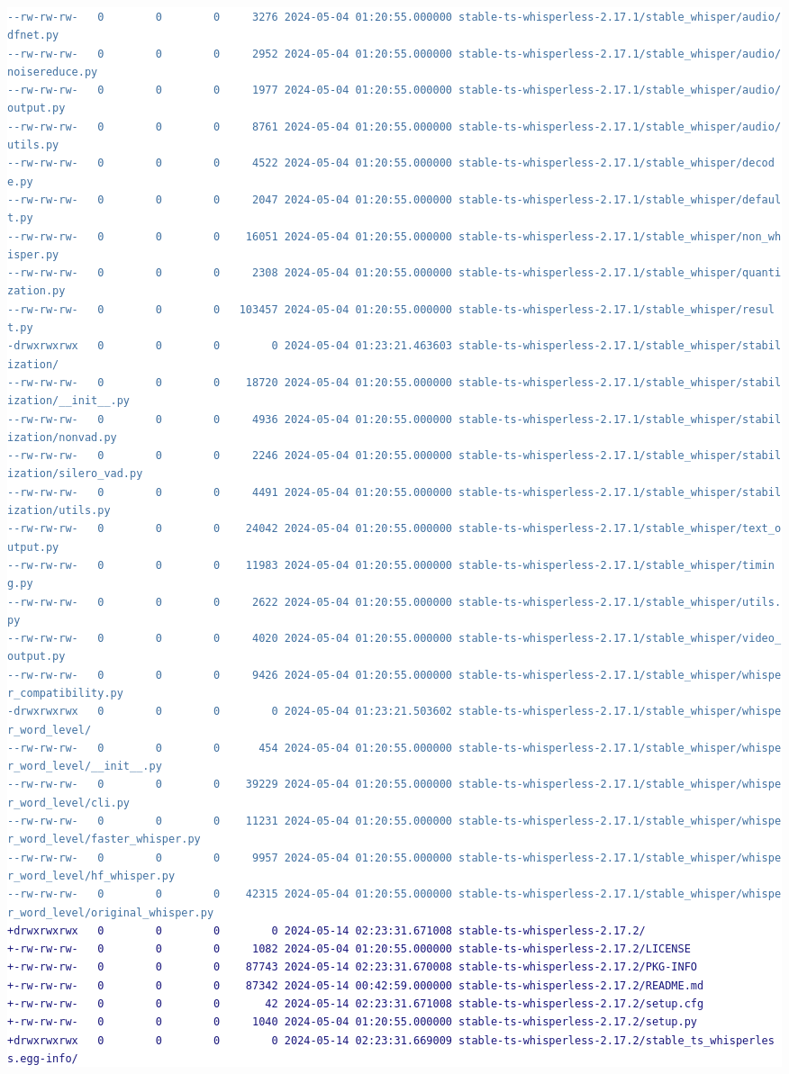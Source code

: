 ```diff
--rw-rw-rw-   0        0        0     3276 2024-05-04 01:20:55.000000 stable-ts-whisperless-2.17.1/stable_whisper/audio/dfnet.py
--rw-rw-rw-   0        0        0     2952 2024-05-04 01:20:55.000000 stable-ts-whisperless-2.17.1/stable_whisper/audio/noisereduce.py
--rw-rw-rw-   0        0        0     1977 2024-05-04 01:20:55.000000 stable-ts-whisperless-2.17.1/stable_whisper/audio/output.py
--rw-rw-rw-   0        0        0     8761 2024-05-04 01:20:55.000000 stable-ts-whisperless-2.17.1/stable_whisper/audio/utils.py
--rw-rw-rw-   0        0        0     4522 2024-05-04 01:20:55.000000 stable-ts-whisperless-2.17.1/stable_whisper/decode.py
--rw-rw-rw-   0        0        0     2047 2024-05-04 01:20:55.000000 stable-ts-whisperless-2.17.1/stable_whisper/default.py
--rw-rw-rw-   0        0        0    16051 2024-05-04 01:20:55.000000 stable-ts-whisperless-2.17.1/stable_whisper/non_whisper.py
--rw-rw-rw-   0        0        0     2308 2024-05-04 01:20:55.000000 stable-ts-whisperless-2.17.1/stable_whisper/quantization.py
--rw-rw-rw-   0        0        0   103457 2024-05-04 01:20:55.000000 stable-ts-whisperless-2.17.1/stable_whisper/result.py
-drwxrwxrwx   0        0        0        0 2024-05-04 01:23:21.463603 stable-ts-whisperless-2.17.1/stable_whisper/stabilization/
--rw-rw-rw-   0        0        0    18720 2024-05-04 01:20:55.000000 stable-ts-whisperless-2.17.1/stable_whisper/stabilization/__init__.py
--rw-rw-rw-   0        0        0     4936 2024-05-04 01:20:55.000000 stable-ts-whisperless-2.17.1/stable_whisper/stabilization/nonvad.py
--rw-rw-rw-   0        0        0     2246 2024-05-04 01:20:55.000000 stable-ts-whisperless-2.17.1/stable_whisper/stabilization/silero_vad.py
--rw-rw-rw-   0        0        0     4491 2024-05-04 01:20:55.000000 stable-ts-whisperless-2.17.1/stable_whisper/stabilization/utils.py
--rw-rw-rw-   0        0        0    24042 2024-05-04 01:20:55.000000 stable-ts-whisperless-2.17.1/stable_whisper/text_output.py
--rw-rw-rw-   0        0        0    11983 2024-05-04 01:20:55.000000 stable-ts-whisperless-2.17.1/stable_whisper/timing.py
--rw-rw-rw-   0        0        0     2622 2024-05-04 01:20:55.000000 stable-ts-whisperless-2.17.1/stable_whisper/utils.py
--rw-rw-rw-   0        0        0     4020 2024-05-04 01:20:55.000000 stable-ts-whisperless-2.17.1/stable_whisper/video_output.py
--rw-rw-rw-   0        0        0     9426 2024-05-04 01:20:55.000000 stable-ts-whisperless-2.17.1/stable_whisper/whisper_compatibility.py
-drwxrwxrwx   0        0        0        0 2024-05-04 01:23:21.503602 stable-ts-whisperless-2.17.1/stable_whisper/whisper_word_level/
--rw-rw-rw-   0        0        0      454 2024-05-04 01:20:55.000000 stable-ts-whisperless-2.17.1/stable_whisper/whisper_word_level/__init__.py
--rw-rw-rw-   0        0        0    39229 2024-05-04 01:20:55.000000 stable-ts-whisperless-2.17.1/stable_whisper/whisper_word_level/cli.py
--rw-rw-rw-   0        0        0    11231 2024-05-04 01:20:55.000000 stable-ts-whisperless-2.17.1/stable_whisper/whisper_word_level/faster_whisper.py
--rw-rw-rw-   0        0        0     9957 2024-05-04 01:20:55.000000 stable-ts-whisperless-2.17.1/stable_whisper/whisper_word_level/hf_whisper.py
--rw-rw-rw-   0        0        0    42315 2024-05-04 01:20:55.000000 stable-ts-whisperless-2.17.1/stable_whisper/whisper_word_level/original_whisper.py
+drwxrwxrwx   0        0        0        0 2024-05-14 02:23:31.671008 stable-ts-whisperless-2.17.2/
+-rw-rw-rw-   0        0        0     1082 2024-05-04 01:20:55.000000 stable-ts-whisperless-2.17.2/LICENSE
+-rw-rw-rw-   0        0        0    87743 2024-05-14 02:23:31.670008 stable-ts-whisperless-2.17.2/PKG-INFO
+-rw-rw-rw-   0        0        0    87342 2024-05-14 00:42:59.000000 stable-ts-whisperless-2.17.2/README.md
+-rw-rw-rw-   0        0        0       42 2024-05-14 02:23:31.671008 stable-ts-whisperless-2.17.2/setup.cfg
+-rw-rw-rw-   0        0        0     1040 2024-05-04 01:20:55.000000 stable-ts-whisperless-2.17.2/setup.py
+drwxrwxrwx   0        0        0        0 2024-05-14 02:23:31.669009 stable-ts-whisperless-2.17.2/stable_ts_whisperless.egg-info/
```